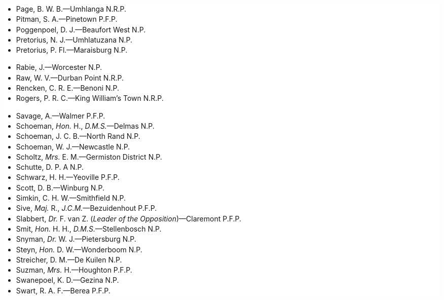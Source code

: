 </ul>

<ul>

<li>Page, B. W. B.&#x2014;Umhlanga N.R.P.</li>

<li>Pitman, S. A.&#x2014;Pinetown P.F.P.</li>

<li>Poggenpoel, D. J.&#x2014;Beaufort West N.P.</li>

<li>Pretorius, N. J.&#x2014;Umhlatuzana N.P.</li>

<li>Pretorius, P. Fl.&#x2014;Maraisburg N.P.</li>

</ul>

<ul>

<li>Rabie, J.&#x2014;Worcester N.P.</li>

<li>Raw, W. V.&#x2014;Durban Point N.R.P.</li>

<li>Rencken, C. R. E.&#x2014;Benoni N.P.</li>

<li>Rogers, P. R. C.&#x2014;King William&#x2019;s Town N.R.P.</li>

</ul>

<ul>

<li>Savage, A.&#x2014;Walmer P.F.P.</li>

<li>Schoeman, <i>Hon.</i> H., <i>D.M.S.</i>&#x2014;Delmas N.P.</li>

<li>Schoeman, J. C. B.&#x2014;North Rand N.P.</li>

<li>Schoeman, W. J.&#x2014;Newcastle N.P.</li>

<li>Scholtz, <i>Mrs.</i> E. M.&#x2014;Germiston District N.P.</li>

<li><noteRef href="#note03_p6" marker="&#x03D5;"/>Schutte, D. P. A N.P.</li>

<li>Schwarz, H. H.&#x2014;Yeoville P.F.P.</li>

<li>Scott, D. B.&#x2014;Winburg N.P.</li>

<li>Simkin, C. H. W.&#x2014;Smithfield N.P.</li>

<li>Sive, <i>Maj.</i> R., <i>J.C.M.</i>&#x2014;Bezuidenhout P.F.P.</li>

<li>Slabbert, <i>Dr.</i> F. van Z. (<i>Leader of the Opposition</i>)&#x2014;Claremont P.F.P.</li>

<li>Smit, <i>Hon.</i> H. H., <i>D.M.S.</i>&#x2014;Stellenbosch N.P.</li>

<li>Snyman, <i>Dr.</i> W. J.&#x2014;Pietersburg N.P.</li>

<li>Steyn, <i>Hon.</i> D. W.&#x2014;Wonderboom N.P.</li>

<li>Streicher, D. M.&#x2014;De Kuilen N.P.</li>

<li>Suzman, <i>Mrs.</i> H.&#x2014;Houghton P.F.P.</li>

<li>Swanepoel, K. D.&#x2014;Gezina N.P.</li>

<li>Swart, R. A. F.&#x2014;Berea P.F.P.</li>
